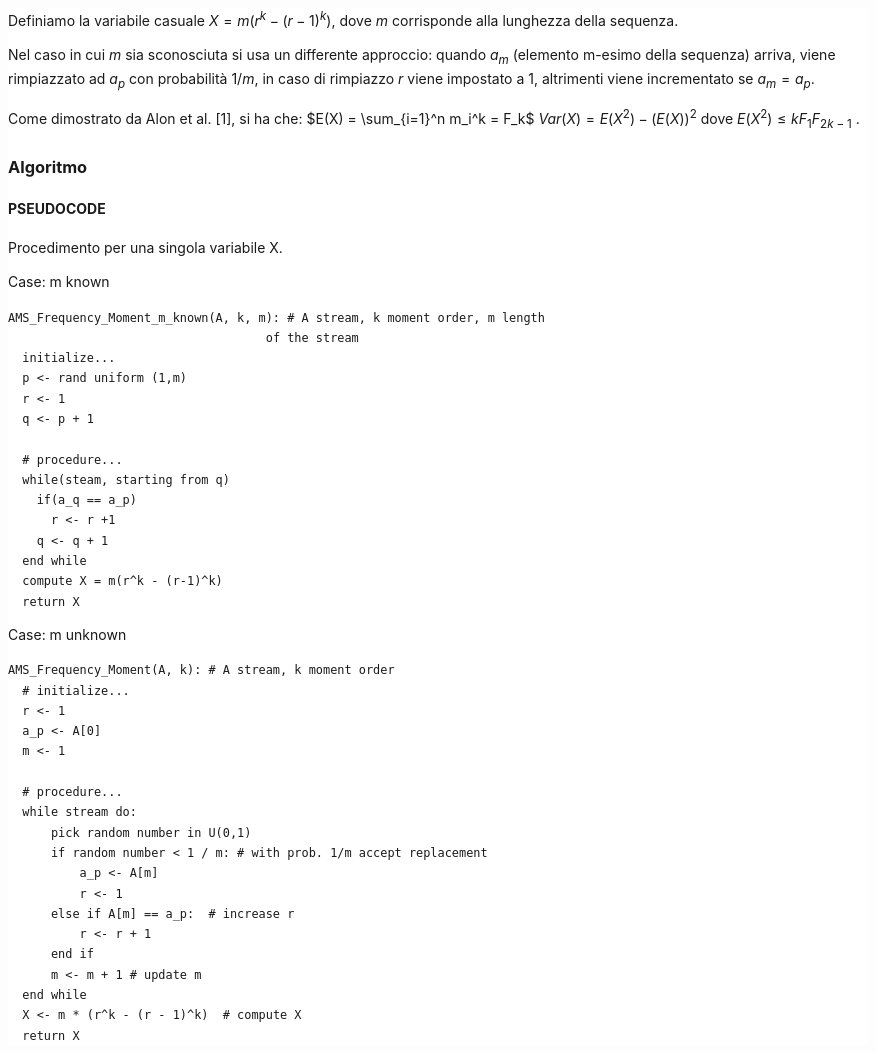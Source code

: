 Definiamo la variabile casuale $X=m(r^k - (r-1)^k)$, dove $m$ corrisponde alla lunghezza della sequenza.

Nel caso in cui $m$ sia sconosciuta si usa un differente approccio: quando $a_m$ (elemento m-esimo della sequenza) arriva, viene rimpiazzato ad $a_p$ con probabilità $1/m$, in caso di rimpiazzo $r$ viene impostato a 1, altrimenti viene incrementato se $a_m = a_p$.

Come dimostrato da Alon et al. [1], si ha che:
$E(X) = \sum_{i=1}^n m_i^k = F_k$ 
$Var(X) = E(X^2) - (E(X))^2$ dove $E(X^2) ≤ kF_1F_{2k-1}$ .

### Algoritmo
#### PSEUDOCODE


Procedimento per una singola variabile X.


Case: m known
```
AMS_Frequency_Moment_m_known(A, k, m): # A stream, k moment order, m length 
                                    of the stream
  initialize...
  p <- rand uniform (1,m)
  r <- 1
  q <- p + 1

  # procedure...
  while(steam, starting from q)
    if(a_q == a_p)
      r <- r +1  
    q <- q + 1
  end while
  compute X = m(r^k - (r-1)^k)
  return X

```

Case: m unknown
```
AMS_Frequency_Moment(A, k): # A stream, k moment order
  # initialize...
  r <- 1
  a_p <- A[0]
  m <- 1

  # procedure...
  while stream do:
      pick random number in U(0,1)
      if random number < 1 / m: # with prob. 1/m accept replacement
          a_p <- A[m]    
          r <- 1
      else if A[m] == a_p:  # increase r
          r <- r + 1
      end if
      m <- m + 1 # update m
  end while
  X <- m * (r^k - (r - 1)^k)  # compute X
  return X

```
